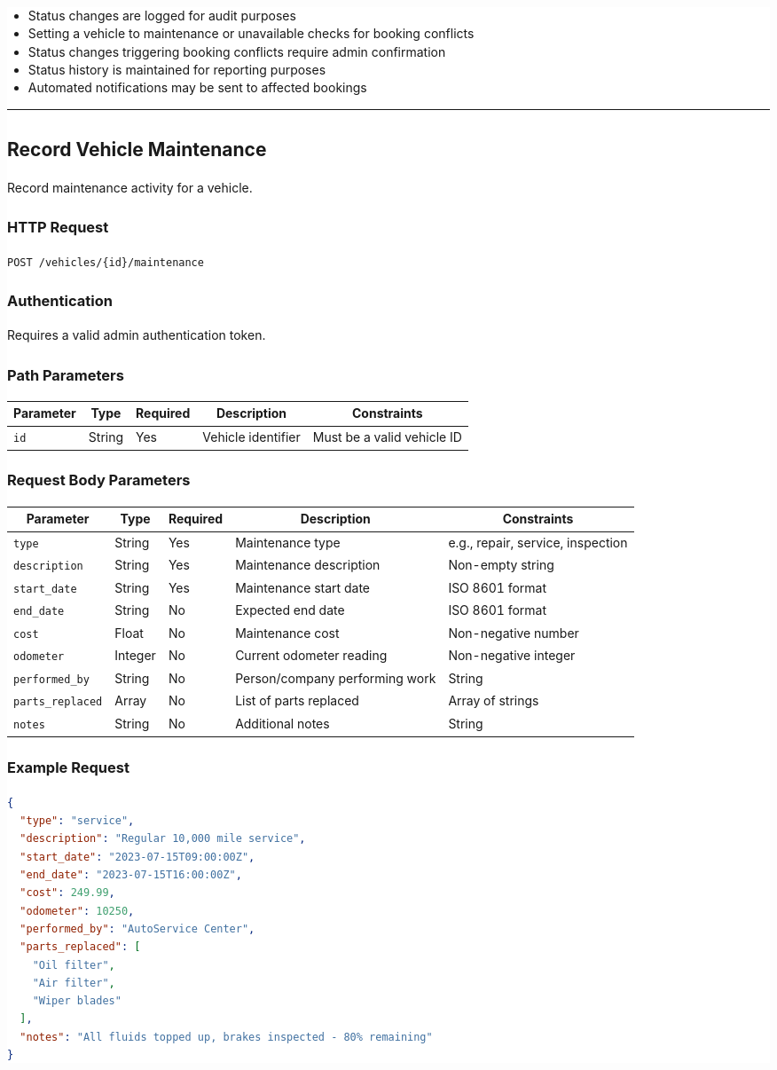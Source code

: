 - Status changes are logged for audit purposes
- Setting a vehicle to maintenance or unavailable checks for booking conflicts
- Status changes triggering booking conflicts require admin confirmation
- Status history is maintained for reporting purposes
- Automated notifications may be sent to affected bookings

---

## Record Vehicle Maintenance

Record maintenance activity for a vehicle.

### HTTP Request

`POST /vehicles/{id}/maintenance`

### Authentication

Requires a valid admin authentication token.

### Path Parameters

| Parameter | Type   | Required | Description         | Constraints                     |
|-----------|--------|----------|---------------------|--------------------------------|
| `id`      | String | Yes      | Vehicle identifier  | Must be a valid vehicle ID      |

### Request Body Parameters

| Parameter          | Type    | Required | Description                       | Constraints                    |
|-------------------|---------|----------|-----------------------------------|-------------------------------|
| `type`            | String  | Yes      | Maintenance type                   | e.g., repair, service, inspection|
| `description`     | String  | Yes      | Maintenance description           | Non-empty string              |
| `start_date`      | String  | Yes      | Maintenance start date            | ISO 8601 format               |
| `end_date`        | String  | No       | Expected end date                 | ISO 8601 format               |
| `cost`            | Float   | No       | Maintenance cost                  | Non-negative number           |
| `odometer`        | Integer | No       | Current odometer reading          | Non-negative integer          |
| `performed_by`    | String  | No       | Person/company performing work    | String                        |
| `parts_replaced`  | Array   | No       | List of parts replaced            | Array of strings              |
| `notes`           | String  | No       | Additional notes                  | String                        |

### Example Request

```json
{
  "type": "service",
  "description": "Regular 10,000 mile service",
  "start_date": "2023-07-15T09:00:00Z",
  "end_date": "2023-07-15T16:00:00Z",
  "cost": 249.99,
  "odometer": 10250,
  "performed_by": "AutoService Center",
  "parts_replaced": [
    "Oil filter",
    "Air filter", 
    "Wiper blades"
  ],
  "notes": "All fluids topped up, brakes inspected - 80% remaining"
}
```